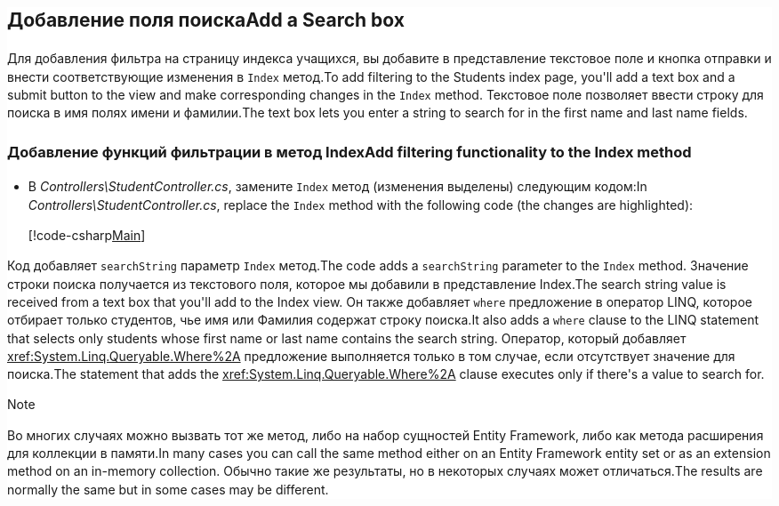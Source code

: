 ## <a name="add-a-search-box"></a><span data-ttu-id="0dde3-161">Добавление поля поиска</span><span class="sxs-lookup"><span data-stu-id="0dde3-161">Add a Search box</span></span>

<span data-ttu-id="0dde3-162">Для добавления фильтра на страницу индекса учащихся, вы добавите в представление текстовое поле и кнопка отправки и внести соответствующие изменения в `Index` метод.</span><span class="sxs-lookup"><span data-stu-id="0dde3-162">To add filtering to the Students index page, you'll add a text box and a submit button to the view and make corresponding changes in the `Index` method.</span></span> <span data-ttu-id="0dde3-163">Текстовое поле позволяет ввести строку для поиска в имя полях имени и фамилии.</span><span class="sxs-lookup"><span data-stu-id="0dde3-163">The text box lets you enter a string to search for in the first name and last name fields.</span></span>

### <a name="add-filtering-functionality-to-the-index-method"></a><span data-ttu-id="0dde3-164">Добавление функций фильтрации в метод Index</span><span class="sxs-lookup"><span data-stu-id="0dde3-164">Add filtering functionality to the Index method</span></span>

- <span data-ttu-id="0dde3-165">В *Controllers\StudentController.cs*, замените `Index` метод (изменения выделены) следующим кодом:</span><span class="sxs-lookup"><span data-stu-id="0dde3-165">In *Controllers\StudentController.cs*, replace the `Index` method with the following code (the changes are highlighted):</span></span>

   [!code-csharp[Main](sorting-filtering-and-paging-with-the-entity-framework-in-an-asp-net-mvc-application/samples/sample4.cs?highlight=1,7-11)]

<span data-ttu-id="0dde3-166">Код добавляет `searchString` параметр `Index` метод.</span><span class="sxs-lookup"><span data-stu-id="0dde3-166">The code adds a `searchString` parameter to the `Index` method.</span></span> <span data-ttu-id="0dde3-167">Значение строки поиска получается из текстового поля, которое мы добавили в представление Index.</span><span class="sxs-lookup"><span data-stu-id="0dde3-167">The search string value is received from a text box that you'll add to the Index view.</span></span> <span data-ttu-id="0dde3-168">Он также добавляет `where` предложение в оператор LINQ, которое отбирает только студентов, чье имя или Фамилия содержат строку поиска.</span><span class="sxs-lookup"><span data-stu-id="0dde3-168">It also adds a `where` clause to the LINQ statement that selects only students whose first name or last name contains the search string.</span></span> <span data-ttu-id="0dde3-169">Оператор, который добавляет <xref:System.Linq.Queryable.Where%2A> предложение выполняется только в том случае, если отсутствует значение для поиска.</span><span class="sxs-lookup"><span data-stu-id="0dde3-169">The statement that adds the <xref:System.Linq.Queryable.Where%2A> clause executes only if there's a value to search for.</span></span>

> [!NOTE]
> <span data-ttu-id="0dde3-170">Во многих случаях можно вызвать тот же метод, либо на набор сущностей Entity Framework, либо как метода расширения для коллекции в памяти.</span><span class="sxs-lookup"><span data-stu-id="0dde3-170">In many cases you can call the same method either on an Entity Framework entity set or as an extension method on an in-memory collection.</span></span> <span data-ttu-id="0dde3-171">Обычно такие же результаты, но в некоторых случаях может отличаться.</span><span class="sxs-lookup"><span data-stu-id="0dde3-171">The results are normally the same but in some cases may be different.</span></span>
>